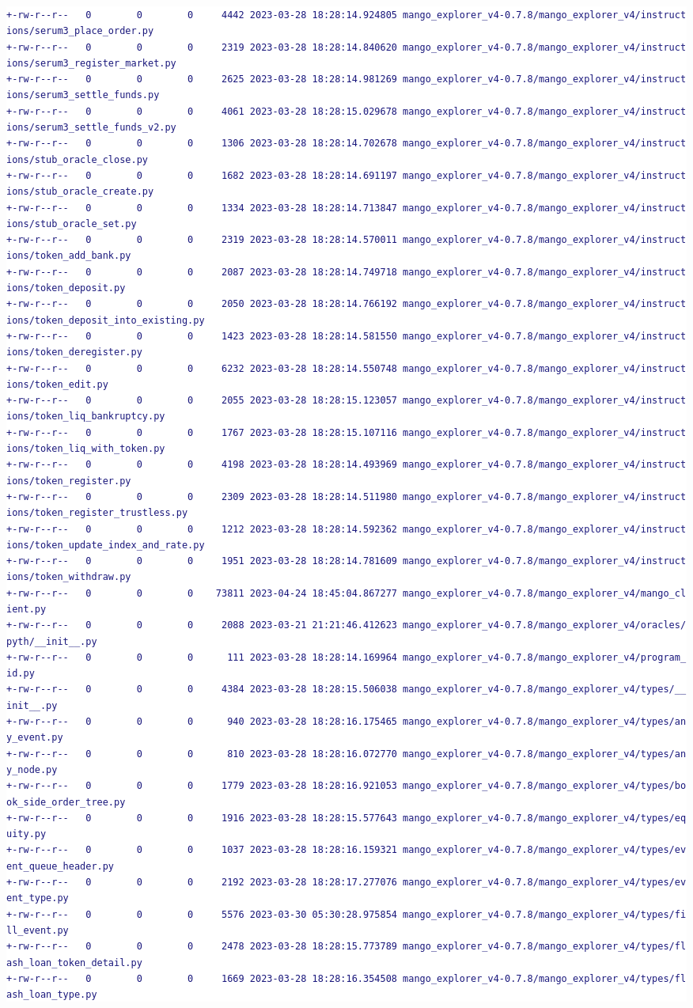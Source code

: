 ```diff
+-rw-r--r--   0        0        0     4442 2023-03-28 18:28:14.924805 mango_explorer_v4-0.7.8/mango_explorer_v4/instructions/serum3_place_order.py
+-rw-r--r--   0        0        0     2319 2023-03-28 18:28:14.840620 mango_explorer_v4-0.7.8/mango_explorer_v4/instructions/serum3_register_market.py
+-rw-r--r--   0        0        0     2625 2023-03-28 18:28:14.981269 mango_explorer_v4-0.7.8/mango_explorer_v4/instructions/serum3_settle_funds.py
+-rw-r--r--   0        0        0     4061 2023-03-28 18:28:15.029678 mango_explorer_v4-0.7.8/mango_explorer_v4/instructions/serum3_settle_funds_v2.py
+-rw-r--r--   0        0        0     1306 2023-03-28 18:28:14.702678 mango_explorer_v4-0.7.8/mango_explorer_v4/instructions/stub_oracle_close.py
+-rw-r--r--   0        0        0     1682 2023-03-28 18:28:14.691197 mango_explorer_v4-0.7.8/mango_explorer_v4/instructions/stub_oracle_create.py
+-rw-r--r--   0        0        0     1334 2023-03-28 18:28:14.713847 mango_explorer_v4-0.7.8/mango_explorer_v4/instructions/stub_oracle_set.py
+-rw-r--r--   0        0        0     2319 2023-03-28 18:28:14.570011 mango_explorer_v4-0.7.8/mango_explorer_v4/instructions/token_add_bank.py
+-rw-r--r--   0        0        0     2087 2023-03-28 18:28:14.749718 mango_explorer_v4-0.7.8/mango_explorer_v4/instructions/token_deposit.py
+-rw-r--r--   0        0        0     2050 2023-03-28 18:28:14.766192 mango_explorer_v4-0.7.8/mango_explorer_v4/instructions/token_deposit_into_existing.py
+-rw-r--r--   0        0        0     1423 2023-03-28 18:28:14.581550 mango_explorer_v4-0.7.8/mango_explorer_v4/instructions/token_deregister.py
+-rw-r--r--   0        0        0     6232 2023-03-28 18:28:14.550748 mango_explorer_v4-0.7.8/mango_explorer_v4/instructions/token_edit.py
+-rw-r--r--   0        0        0     2055 2023-03-28 18:28:15.123057 mango_explorer_v4-0.7.8/mango_explorer_v4/instructions/token_liq_bankruptcy.py
+-rw-r--r--   0        0        0     1767 2023-03-28 18:28:15.107116 mango_explorer_v4-0.7.8/mango_explorer_v4/instructions/token_liq_with_token.py
+-rw-r--r--   0        0        0     4198 2023-03-28 18:28:14.493969 mango_explorer_v4-0.7.8/mango_explorer_v4/instructions/token_register.py
+-rw-r--r--   0        0        0     2309 2023-03-28 18:28:14.511980 mango_explorer_v4-0.7.8/mango_explorer_v4/instructions/token_register_trustless.py
+-rw-r--r--   0        0        0     1212 2023-03-28 18:28:14.592362 mango_explorer_v4-0.7.8/mango_explorer_v4/instructions/token_update_index_and_rate.py
+-rw-r--r--   0        0        0     1951 2023-03-28 18:28:14.781609 mango_explorer_v4-0.7.8/mango_explorer_v4/instructions/token_withdraw.py
+-rw-r--r--   0        0        0    73811 2023-04-24 18:45:04.867277 mango_explorer_v4-0.7.8/mango_explorer_v4/mango_client.py
+-rw-r--r--   0        0        0     2088 2023-03-21 21:21:46.412623 mango_explorer_v4-0.7.8/mango_explorer_v4/oracles/pyth/__init__.py
+-rw-r--r--   0        0        0      111 2023-03-28 18:28:14.169964 mango_explorer_v4-0.7.8/mango_explorer_v4/program_id.py
+-rw-r--r--   0        0        0     4384 2023-03-28 18:28:15.506038 mango_explorer_v4-0.7.8/mango_explorer_v4/types/__init__.py
+-rw-r--r--   0        0        0      940 2023-03-28 18:28:16.175465 mango_explorer_v4-0.7.8/mango_explorer_v4/types/any_event.py
+-rw-r--r--   0        0        0      810 2023-03-28 18:28:16.072770 mango_explorer_v4-0.7.8/mango_explorer_v4/types/any_node.py
+-rw-r--r--   0        0        0     1779 2023-03-28 18:28:16.921053 mango_explorer_v4-0.7.8/mango_explorer_v4/types/book_side_order_tree.py
+-rw-r--r--   0        0        0     1916 2023-03-28 18:28:15.577643 mango_explorer_v4-0.7.8/mango_explorer_v4/types/equity.py
+-rw-r--r--   0        0        0     1037 2023-03-28 18:28:16.159321 mango_explorer_v4-0.7.8/mango_explorer_v4/types/event_queue_header.py
+-rw-r--r--   0        0        0     2192 2023-03-28 18:28:17.277076 mango_explorer_v4-0.7.8/mango_explorer_v4/types/event_type.py
+-rw-r--r--   0        0        0     5576 2023-03-30 05:30:28.975854 mango_explorer_v4-0.7.8/mango_explorer_v4/types/fill_event.py
+-rw-r--r--   0        0        0     2478 2023-03-28 18:28:15.773789 mango_explorer_v4-0.7.8/mango_explorer_v4/types/flash_loan_token_detail.py
+-rw-r--r--   0        0        0     1669 2023-03-28 18:28:16.354508 mango_explorer_v4-0.7.8/mango_explorer_v4/types/flash_loan_type.py
```